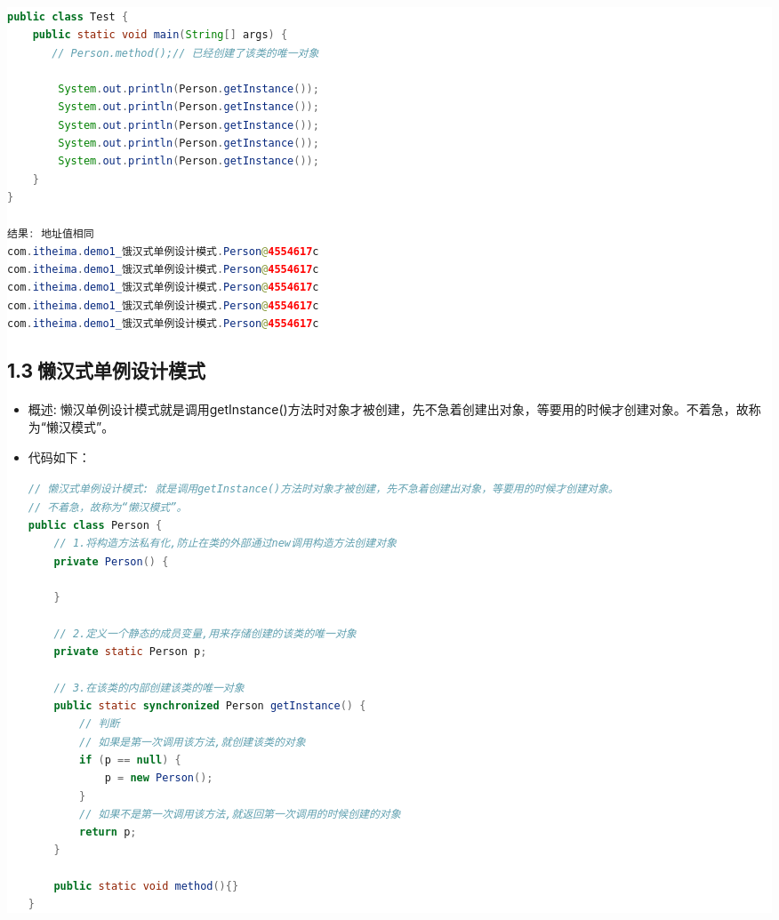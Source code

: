   ```java
  
  ```

  ```java
  public class Test {
      public static void main(String[] args) {
         // Person.method();// 已经创建了该类的唯一对象
  
          System.out.println(Person.getInstance());
          System.out.println(Person.getInstance());
          System.out.println(Person.getInstance());
          System.out.println(Person.getInstance());
          System.out.println(Person.getInstance());
      }
  }
  
  结果: 地址值相同
  com.itheima.demo1_饿汉式单例设计模式.Person@4554617c
  com.itheima.demo1_饿汉式单例设计模式.Person@4554617c
  com.itheima.demo1_饿汉式单例设计模式.Person@4554617c
  com.itheima.demo1_饿汉式单例设计模式.Person@4554617c
  com.itheima.demo1_饿汉式单例设计模式.Person@4554617c
  ```

  



## 1.3 懒汉式单例设计模式

- 概述:  懒汉单例设计模式就是调用getInstance()方法时对象才被创建，先不急着创建出对象，等要用的时候才创建对象。不着急，故称为“懒汉模式”。

- 代码如下：

  ```java
  // 懒汉式单例设计模式: 就是调用getInstance()方法时对象才被创建，先不急着创建出对象，等要用的时候才创建对象。
  // 不着急，故称为“懒汉模式”。
  public class Person {
      // 1.将构造方法私有化,防止在类的外部通过new调用构造方法创建对象
      private Person() {
  
      }
  
      // 2.定义一个静态的成员变量,用来存储创建的该类的唯一对象
      private static Person p;
  
      // 3.在该类的内部创建该类的唯一对象
      public static synchronized Person getInstance() {
          // 判断
          // 如果是第一次调用该方法,就创建该类的对象
          if (p == null) {
              p = new Person();
          }
          // 如果不是第一次调用该方法,就返回第一次调用的时候创建的对象
          return p;
      }
  
      public static void method(){}
  }
  
  ```
